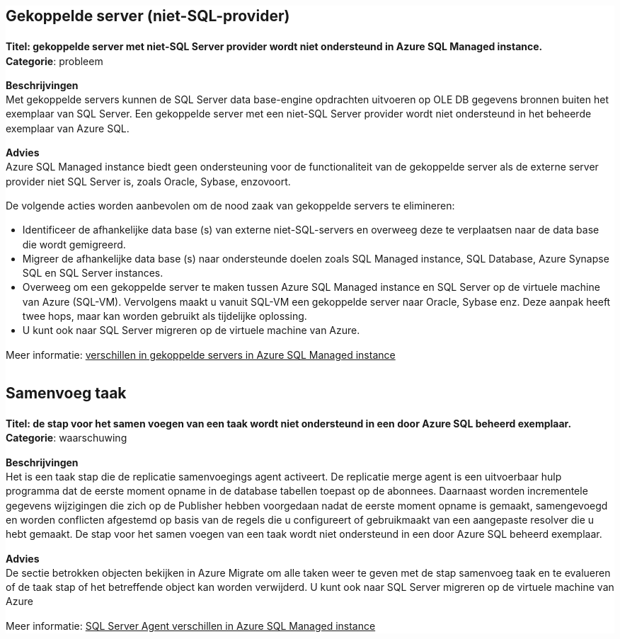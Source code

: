 
## <a name="linked-server-non-sql-provider"></a>Gekoppelde server (niet-SQL-provider)<a id="LinkedServerWithNonSQLProvider"></a>

**Titel: gekoppelde server met niet-SQL Server provider wordt niet ondersteund in Azure SQL Managed instance.**   
**Categorie**: probleem   

**Beschrijvingen**   
Met gekoppelde servers kunnen de SQL Server data base-engine opdrachten uitvoeren op OLE DB gegevens bronnen buiten het exemplaar van SQL Server. Een gekoppelde server met een niet-SQL Server provider wordt niet ondersteund in het beheerde exemplaar van Azure SQL. 


**Advies**   
Azure SQL Managed instance biedt geen ondersteuning voor de functionaliteit van de gekoppelde server als de externe server provider niet SQL Server is, zoals Oracle, Sybase, enzovoort. 

De volgende acties worden aanbevolen om de nood zaak van gekoppelde servers te elimineren: 
- Identificeer de afhankelijke data base (s) van externe niet-SQL-servers en overweeg deze te verplaatsen naar de data base die wordt gemigreerd. 
- Migreer de afhankelijke data base (s) naar ondersteunde doelen zoals SQL Managed instance, SQL Database, Azure Synapse SQL en SQL Server instances. 
- Overweeg om een gekoppelde server te maken tussen Azure SQL Managed instance en SQL Server op de virtuele machine van Azure (SQL-VM).  Vervolgens maakt u vanuit SQL-VM een gekoppelde server naar Oracle, Sybase enz. Deze aanpak heeft twee hops, maar kan worden gebruikt als tijdelijke oplossing.  
- U kunt ook naar SQL Server migreren op de virtuele machine van Azure.

Meer informatie: [verschillen in gekoppelde servers in Azure SQL Managed instance](../../managed-instance/transact-sql-tsql-differences-sql-server.md#linked-servers)

## <a name="merge-job"></a>Samenvoeg taak<a id="MergeJob"></a>

**Titel: de stap voor het samen voegen van een taak wordt niet ondersteund in een door Azure SQL beheerd exemplaar.**   
**Categorie**: waarschuwing   

**Beschrijvingen**   
Het is een taak stap die de replicatie samenvoegings agent activeert. De replicatie merge agent is een uitvoerbaar hulp programma dat de eerste moment opname in de database tabellen toepast op de abonnees. Daarnaast worden incrementele gegevens wijzigingen die zich op de Publisher hebben voorgedaan nadat de eerste moment opname is gemaakt, samengevoegd en worden conflicten afgestemd op basis van de regels die u configureert of gebruikmaakt van een aangepaste resolver die u hebt gemaakt. De stap voor het samen voegen van een taak wordt niet ondersteund in een door Azure SQL beheerd exemplaar.


**Advies**   
De sectie betrokken objecten bekijken in Azure Migrate om alle taken weer te geven met de stap samenvoeg taak en te evalueren of de taak stap of het betreffende object kan worden verwijderd. U kunt ook naar SQL Server migreren op de virtuele machine van Azure

Meer informatie: [SQL Server Agent verschillen in Azure SQL Managed instance ](../../managed-instance/transact-sql-tsql-differences-sql-server.md#sql-server-agent)
